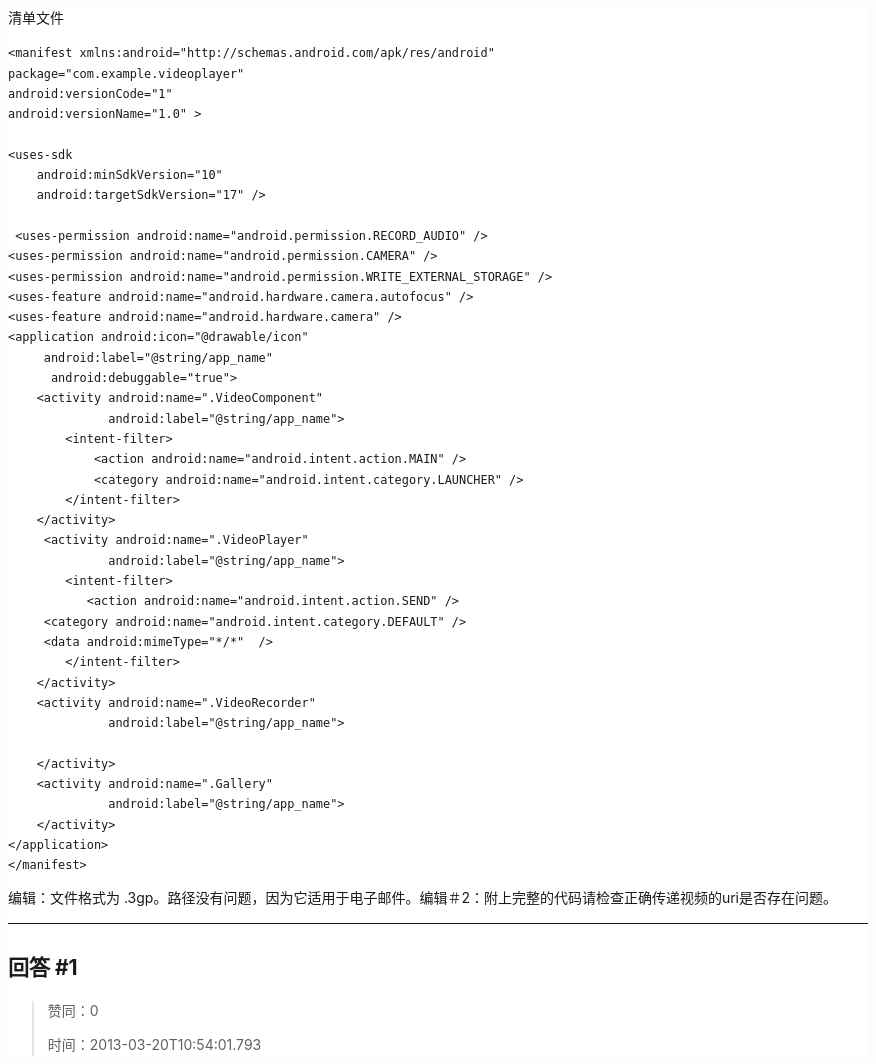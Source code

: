清单文件

```
<manifest xmlns:android="http://schemas.android.com/apk/res/android"
package="com.example.videoplayer"
android:versionCode="1"
android:versionName="1.0" >

<uses-sdk
    android:minSdkVersion="10"
    android:targetSdkVersion="17" />

 <uses-permission android:name="android.permission.RECORD_AUDIO" />
<uses-permission android:name="android.permission.CAMERA" />
<uses-permission android:name="android.permission.WRITE_EXTERNAL_STORAGE" />
<uses-feature android:name="android.hardware.camera.autofocus" />
<uses-feature android:name="android.hardware.camera" />
<application android:icon="@drawable/icon"
     android:label="@string/app_name"
      android:debuggable="true">
    <activity android:name=".VideoComponent"
              android:label="@string/app_name">
        <intent-filter>
            <action android:name="android.intent.action.MAIN" />
            <category android:name="android.intent.category.LAUNCHER" />
        </intent-filter>
    </activity>
     <activity android:name=".VideoPlayer"
              android:label="@string/app_name">
        <intent-filter>
           <action android:name="android.intent.action.SEND" />
     <category android:name="android.intent.category.DEFAULT" />
     <data android:mimeType="*/*"  />
        </intent-filter>
    </activity>
    <activity android:name=".VideoRecorder"
              android:label="@string/app_name">

    </activity>
    <activity android:name=".Gallery"
              android:label="@string/app_name">
    </activity>
</application>
</manifest> 
```

编辑：文件格式为 .3gp。路径没有问题，因为它适用于电子邮件。编辑＃2：附上完整的代码请检查正确传递视频的uri是否存在问题。

* * *

## 回答 #1

> 赞同：0
> 
> 时间：2013-03-20T10:54:01.793
